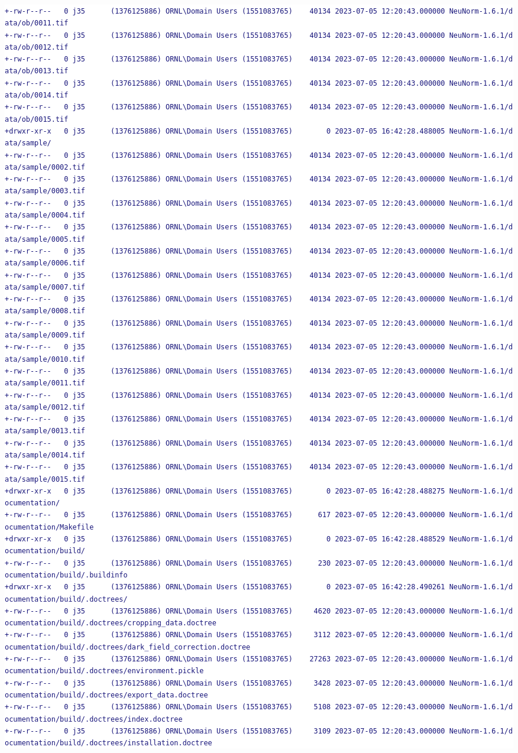 ```diff
+-rw-r--r--   0 j35      (1376125886) ORNL\Domain Users (1551083765)    40134 2023-07-05 12:20:43.000000 NeuNorm-1.6.1/data/ob/0011.tif
+-rw-r--r--   0 j35      (1376125886) ORNL\Domain Users (1551083765)    40134 2023-07-05 12:20:43.000000 NeuNorm-1.6.1/data/ob/0012.tif
+-rw-r--r--   0 j35      (1376125886) ORNL\Domain Users (1551083765)    40134 2023-07-05 12:20:43.000000 NeuNorm-1.6.1/data/ob/0013.tif
+-rw-r--r--   0 j35      (1376125886) ORNL\Domain Users (1551083765)    40134 2023-07-05 12:20:43.000000 NeuNorm-1.6.1/data/ob/0014.tif
+-rw-r--r--   0 j35      (1376125886) ORNL\Domain Users (1551083765)    40134 2023-07-05 12:20:43.000000 NeuNorm-1.6.1/data/ob/0015.tif
+drwxr-xr-x   0 j35      (1376125886) ORNL\Domain Users (1551083765)        0 2023-07-05 16:42:28.488005 NeuNorm-1.6.1/data/sample/
+-rw-r--r--   0 j35      (1376125886) ORNL\Domain Users (1551083765)    40134 2023-07-05 12:20:43.000000 NeuNorm-1.6.1/data/sample/0002.tif
+-rw-r--r--   0 j35      (1376125886) ORNL\Domain Users (1551083765)    40134 2023-07-05 12:20:43.000000 NeuNorm-1.6.1/data/sample/0003.tif
+-rw-r--r--   0 j35      (1376125886) ORNL\Domain Users (1551083765)    40134 2023-07-05 12:20:43.000000 NeuNorm-1.6.1/data/sample/0004.tif
+-rw-r--r--   0 j35      (1376125886) ORNL\Domain Users (1551083765)    40134 2023-07-05 12:20:43.000000 NeuNorm-1.6.1/data/sample/0005.tif
+-rw-r--r--   0 j35      (1376125886) ORNL\Domain Users (1551083765)    40134 2023-07-05 12:20:43.000000 NeuNorm-1.6.1/data/sample/0006.tif
+-rw-r--r--   0 j35      (1376125886) ORNL\Domain Users (1551083765)    40134 2023-07-05 12:20:43.000000 NeuNorm-1.6.1/data/sample/0007.tif
+-rw-r--r--   0 j35      (1376125886) ORNL\Domain Users (1551083765)    40134 2023-07-05 12:20:43.000000 NeuNorm-1.6.1/data/sample/0008.tif
+-rw-r--r--   0 j35      (1376125886) ORNL\Domain Users (1551083765)    40134 2023-07-05 12:20:43.000000 NeuNorm-1.6.1/data/sample/0009.tif
+-rw-r--r--   0 j35      (1376125886) ORNL\Domain Users (1551083765)    40134 2023-07-05 12:20:43.000000 NeuNorm-1.6.1/data/sample/0010.tif
+-rw-r--r--   0 j35      (1376125886) ORNL\Domain Users (1551083765)    40134 2023-07-05 12:20:43.000000 NeuNorm-1.6.1/data/sample/0011.tif
+-rw-r--r--   0 j35      (1376125886) ORNL\Domain Users (1551083765)    40134 2023-07-05 12:20:43.000000 NeuNorm-1.6.1/data/sample/0012.tif
+-rw-r--r--   0 j35      (1376125886) ORNL\Domain Users (1551083765)    40134 2023-07-05 12:20:43.000000 NeuNorm-1.6.1/data/sample/0013.tif
+-rw-r--r--   0 j35      (1376125886) ORNL\Domain Users (1551083765)    40134 2023-07-05 12:20:43.000000 NeuNorm-1.6.1/data/sample/0014.tif
+-rw-r--r--   0 j35      (1376125886) ORNL\Domain Users (1551083765)    40134 2023-07-05 12:20:43.000000 NeuNorm-1.6.1/data/sample/0015.tif
+drwxr-xr-x   0 j35      (1376125886) ORNL\Domain Users (1551083765)        0 2023-07-05 16:42:28.488275 NeuNorm-1.6.1/documentation/
+-rw-r--r--   0 j35      (1376125886) ORNL\Domain Users (1551083765)      617 2023-07-05 12:20:43.000000 NeuNorm-1.6.1/documentation/Makefile
+drwxr-xr-x   0 j35      (1376125886) ORNL\Domain Users (1551083765)        0 2023-07-05 16:42:28.488529 NeuNorm-1.6.1/documentation/build/
+-rw-r--r--   0 j35      (1376125886) ORNL\Domain Users (1551083765)      230 2023-07-05 12:20:43.000000 NeuNorm-1.6.1/documentation/build/.buildinfo
+drwxr-xr-x   0 j35      (1376125886) ORNL\Domain Users (1551083765)        0 2023-07-05 16:42:28.490261 NeuNorm-1.6.1/documentation/build/.doctrees/
+-rw-r--r--   0 j35      (1376125886) ORNL\Domain Users (1551083765)     4620 2023-07-05 12:20:43.000000 NeuNorm-1.6.1/documentation/build/.doctrees/cropping_data.doctree
+-rw-r--r--   0 j35      (1376125886) ORNL\Domain Users (1551083765)     3112 2023-07-05 12:20:43.000000 NeuNorm-1.6.1/documentation/build/.doctrees/dark_field_correction.doctree
+-rw-r--r--   0 j35      (1376125886) ORNL\Domain Users (1551083765)    27263 2023-07-05 12:20:43.000000 NeuNorm-1.6.1/documentation/build/.doctrees/environment.pickle
+-rw-r--r--   0 j35      (1376125886) ORNL\Domain Users (1551083765)     3428 2023-07-05 12:20:43.000000 NeuNorm-1.6.1/documentation/build/.doctrees/export_data.doctree
+-rw-r--r--   0 j35      (1376125886) ORNL\Domain Users (1551083765)     5108 2023-07-05 12:20:43.000000 NeuNorm-1.6.1/documentation/build/.doctrees/index.doctree
+-rw-r--r--   0 j35      (1376125886) ORNL\Domain Users (1551083765)     3109 2023-07-05 12:20:43.000000 NeuNorm-1.6.1/documentation/build/.doctrees/installation.doctree
```